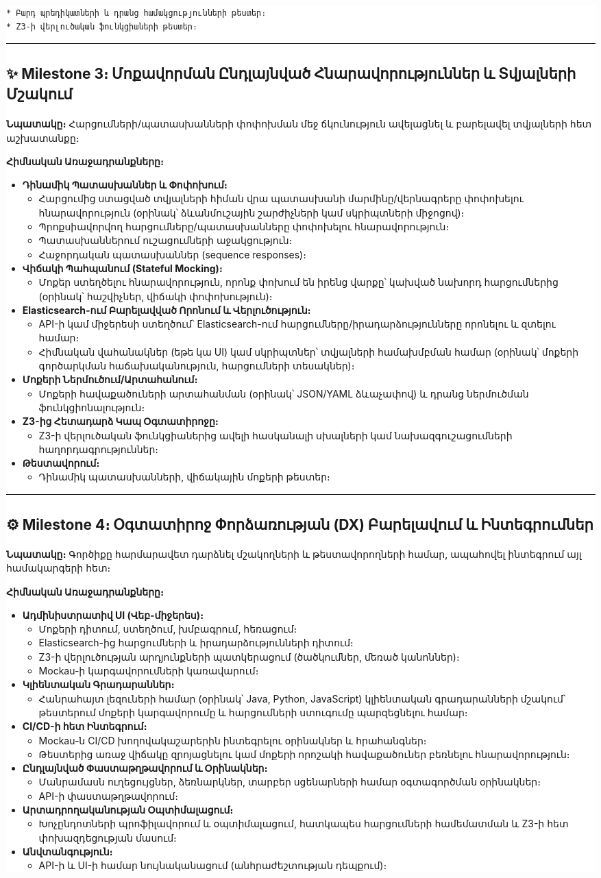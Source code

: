     * Բարդ պրեդիկատների և դրանց համակցությունների թեստեր։
    * Z3-ի վերլուծական ֆունկցիաների թեստեր։

---

## ✨ Milestone 3։ Մոքավորման Ընդլայնված Հնարավորություններ և Տվյալների Մշակում

**Նպատակը։** Հարցումների/պատասխանների փոփոխման մեջ ճկունություն ավելացնել և բարելավել տվյալների հետ աշխատանքը։

**Հիմնական Առաջադրանքները։**

* **Դինամիկ Պատասխաններ և Փոփոխում։**
    * Հարցումից ստացված տվյալների հիման վրա պատասխանի մարմինը/վերնագրերը փոփոխելու հնարավորություն (օրինակ՝ ձևանմուշային շարժիչների կամ սկրիպտների միջոցով)։
    * Պրոքսիավորվող հարցումները/պատասխանները փոփոխելու հնարավորություն։
    * Պատասխաններում ուշացումների աջակցություն։
    * Հաջորդական պատասխաններ (sequence responses)։
* **Վիճակի Պահպանում (Stateful Mocking)։**
    * Մոքեր ստեղծելու հնարավորություն, որոնք փոխում են իրենց վարքը՝ կախված նախորդ հարցումներից (օրինակ՝ հաշվիչներ, վիճակի փոփոխություն)։
* **Elasticsearch-ում Բարելավված Որոնում և Վերլուծություն։**
    * API-ի կամ միջերեսի ստեղծում՝ Elasticsearch-ում հարցումները/իրադարձությունները որոնելու և զտելու համար։
    * Հիմնական վահանակներ (եթե կա UI) կամ սկրիպտներ՝ տվյալների համախմբման համար (օրինակ՝ մոքերի գործարկման հաճախականություն, հարցումների տեսակներ)։
* **Մոքերի Ներմուծում/Արտահանում։**
    * Մոքերի հավաքածուների արտահանման (օրինակ՝ JSON/YAML ձևաչափով) և դրանց ներմուծման ֆունկցիոնալություն։
* **Z3-ից Հետադարձ Կապ Օգտատիրոջը։**
    * Z3-ի վերլուծական ֆունկցիաներից ավելի հասկանալի սխալների կամ նախազգուշացումների հաղորդագրություններ։
* **Թեստավորում։**
    * Դինամիկ պատասխանների, վիճակային մոքերի թեստեր։

---

## ⚙️ Milestone 4։ Օգտատիրոջ Փորձառության (DX) Բարելավում և Ինտեգրումներ

**Նպատակը։** Գործիքը հարմարավետ դարձնել մշակողների և թեստավորողների համար, ապահովել ինտեգրում այլ համակարգերի հետ։

**Հիմնական Առաջադրանքները։**

* **Ադմինիստրատիվ UI (Վեբ-միջերես)։**
    * Մոքերի դիտում, ստեղծում, խմբագրում, հեռացում։
    * Elasticsearch-ից հարցումների և իրադարձությունների դիտում։
    * Z3-ի վերլուծության արդյունքների պատկերացում (ծածկումներ, մեռած կանոններ)։
    * Mockau-ի կարգավորումների կառավարում։
* **Կլիենտական Գրադարաններ։**
    * Հանրահայտ լեզուների համար (օրինակ՝ Java, Python, JavaScript) կլիենտական գրադարանների մշակում՝ թեստերում մոքերի կարգավորումը և հարցումների ստուգումը պարզեցնելու համար։
* **CI/CD-ի հետ Ինտեգրում։**
    * Mockau-ն CI/CD խողովակաշարերին ինտեգրելու օրինակներ և հրահանգներ։
    * Թեստերից առաջ վիճակը զրոյացնելու կամ մոքերի որոշակի հավաքածուներ բեռնելու հնարավորություն։
* **Ընդլայնված Փաստաթղթավորում և Օրինակներ։**
    * Մանրամասն ուղեցույցներ, ձեռնարկներ, տարբեր սցենարների համար օգտագործման օրինակներ։
    * API-ի փաստաթղթավորում։
* **Արտադրողականության Օպտիմալացում։**
    * Խոչընդոտների պրոֆիլավորում և օպտիմալացում, հատկապես հարցումների համեմատման և Z3-ի հետ փոխազդեցության մասում։
* **Անվտանգություն։**
    * API-ի և UI-ի համար նույնականացում (անհրաժեշտության դեպքում)։